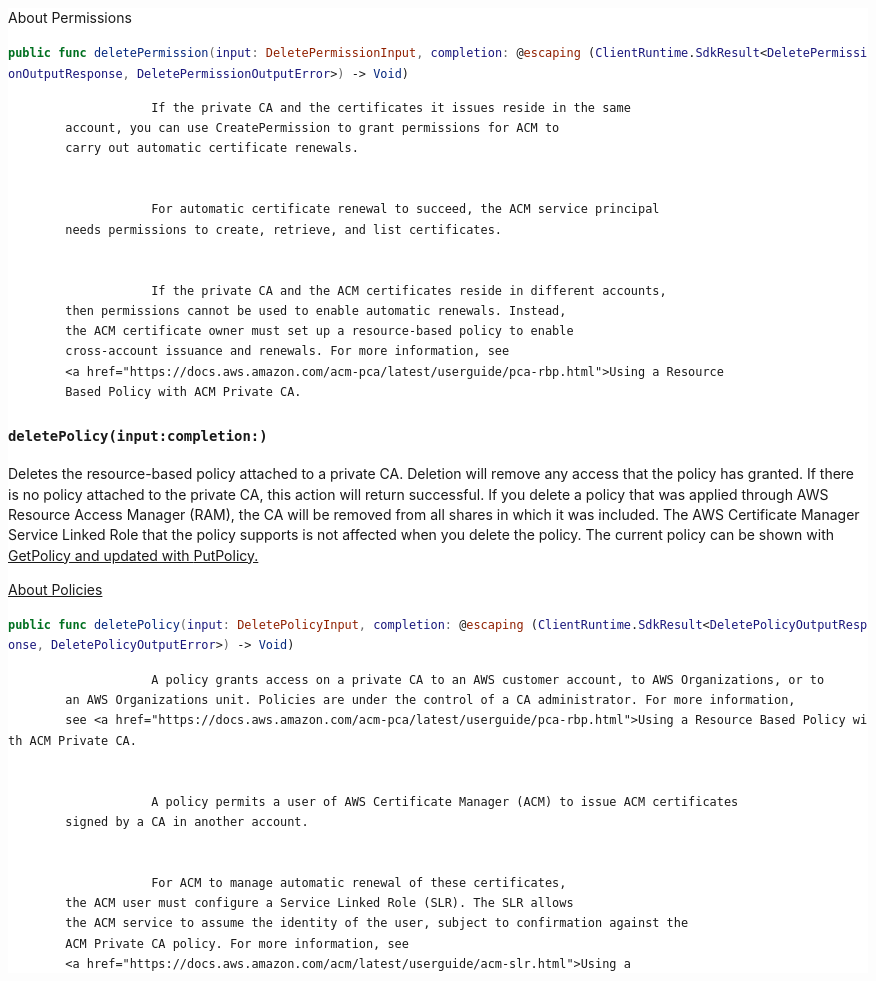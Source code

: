 <p class="title">
About Permissions

``` swift
public func deletePermission(input: DeletePermissionInput, completion: @escaping (ClientRuntime.SdkResult<DeletePermissionOutputResponse, DeletePermissionOutputError>) -> Void)
```

``` 
		            If the private CA and the certificates it issues reside in the same
		account, you can use CreatePermission to grant permissions for ACM to
		carry out automatic certificate renewals.
	

		            For automatic certificate renewal to succeed, the ACM service principal
		needs permissions to create, retrieve, and list certificates.
	

		            If the private CA and the ACM certificates reside in different accounts,
		then permissions cannot be used to enable automatic renewals. Instead,
		the ACM certificate owner must set up a resource-based policy to enable
		cross-account issuance and renewals. For more information, see
		<a href="https://docs.aws.amazon.com/acm-pca/latest/userguide/pca-rbp.html">Using a Resource
		Based Policy with ACM Private CA.
```

### `deletePolicy(input:completion:)`

Deletes the resource-based policy attached to a private CA. Deletion will remove any
access that the policy has granted. If there is no policy attached to the private CA,
this action will return successful.
If you delete a policy that was applied through AWS Resource Access Manager (RAM), the
CA will be removed from all shares in which it was included.
The AWS Certificate Manager Service Linked Role that the policy supports is not affected when you
delete the policy.
The current policy can be shown with <a href="https:​//docs.aws.amazon.com/acm-pca/latest/APIReference/API_GetPolicy.html">GetPolicy and updated with <a href="https:​//docs.aws.amazon.com/acm-pca/latest/APIReference/API_PutPolicy.html">PutPolicy.

<p class="title">
About Policies

``` swift
public func deletePolicy(input: DeletePolicyInput, completion: @escaping (ClientRuntime.SdkResult<DeletePolicyOutputResponse, DeletePolicyOutputError>) -> Void)
```

``` 
		            A policy grants access on a private CA to an AWS customer account, to AWS Organizations, or to
		an AWS Organizations unit. Policies are under the control of a CA administrator. For more information,
		see <a href="https://docs.aws.amazon.com/acm-pca/latest/userguide/pca-rbp.html">Using a Resource Based Policy with ACM Private CA.
	

		            A policy permits a user of AWS Certificate Manager (ACM) to issue ACM certificates
		signed by a CA in another account.			
	

		            For ACM to manage automatic renewal of these certificates,
		the ACM user must configure a Service Linked Role (SLR). The SLR allows
		the ACM service to assume the identity of the user, subject to confirmation against the
		ACM Private CA policy. For more information, see
		<a href="https://docs.aws.amazon.com/acm/latest/userguide/acm-slr.html">Using a
```